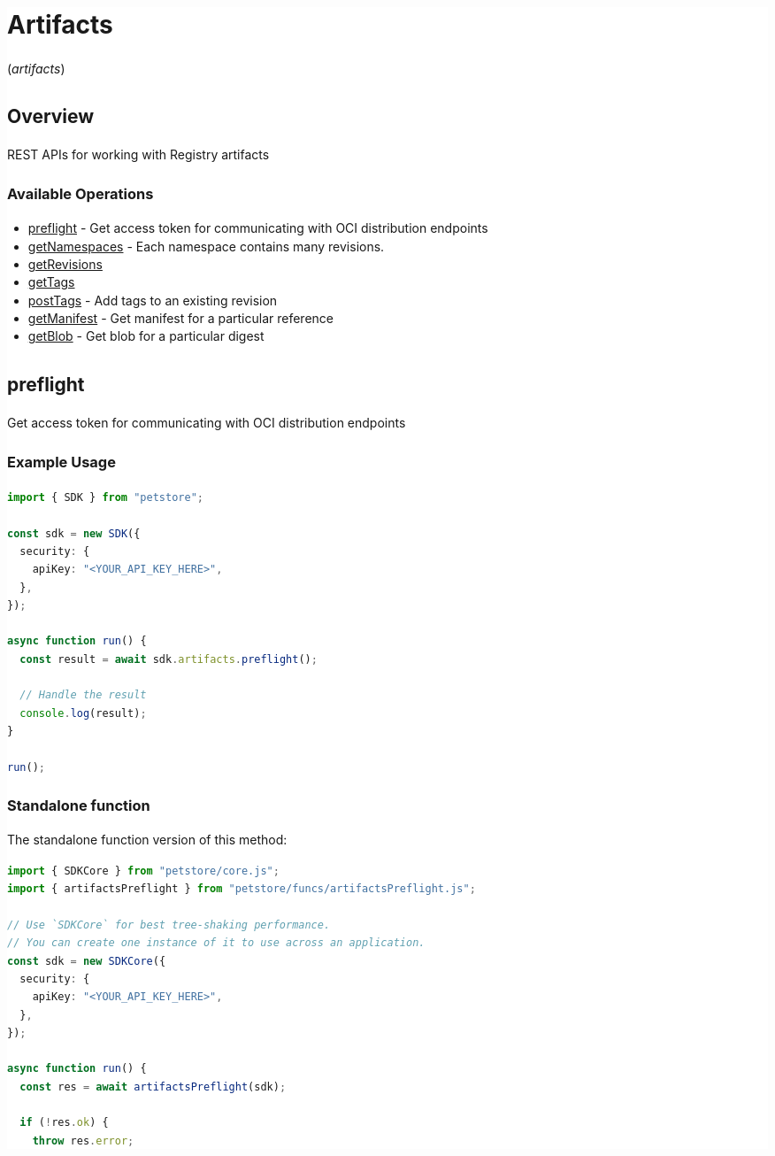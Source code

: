 # Artifacts
(*artifacts*)

## Overview

REST APIs for working with Registry artifacts

### Available Operations

* [preflight](#preflight) - Get access token for communicating with OCI distribution endpoints
* [getNamespaces](#getnamespaces) - Each namespace contains many revisions.
* [getRevisions](#getrevisions)
* [getTags](#gettags)
* [postTags](#posttags) - Add tags to an existing revision
* [getManifest](#getmanifest) - Get manifest for a particular reference
* [getBlob](#getblob) - Get blob for a particular digest

## preflight

Get access token for communicating with OCI distribution endpoints

### Example Usage

```typescript
import { SDK } from "petstore";

const sdk = new SDK({
  security: {
    apiKey: "<YOUR_API_KEY_HERE>",
  },
});

async function run() {
  const result = await sdk.artifacts.preflight();

  // Handle the result
  console.log(result);
}

run();
```

### Standalone function

The standalone function version of this method:

```typescript
import { SDKCore } from "petstore/core.js";
import { artifactsPreflight } from "petstore/funcs/artifactsPreflight.js";

// Use `SDKCore` for best tree-shaking performance.
// You can create one instance of it to use across an application.
const sdk = new SDKCore({
  security: {
    apiKey: "<YOUR_API_KEY_HERE>",
  },
});

async function run() {
  const res = await artifactsPreflight(sdk);

  if (!res.ok) {
    throw res.error;
```